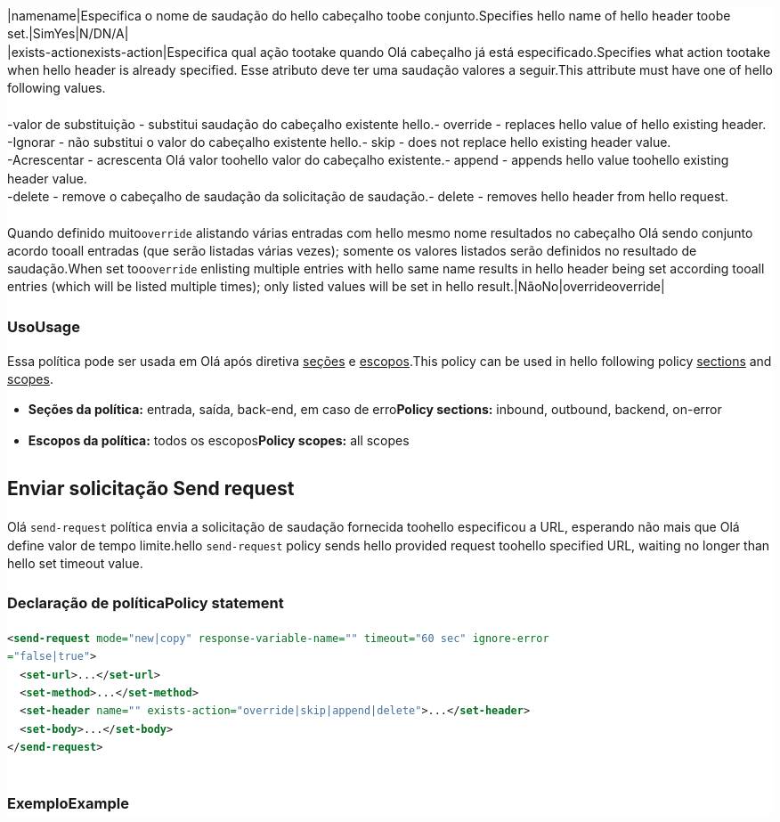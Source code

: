 |<span data-ttu-id="585eb-444">name</span><span class="sxs-lookup"><span data-stu-id="585eb-444">name</span></span>|<span data-ttu-id="585eb-445">Especifica o nome de saudação do hello cabeçalho toobe conjunto.</span><span class="sxs-lookup"><span data-stu-id="585eb-445">Specifies hello name of hello header toobe set.</span></span>|<span data-ttu-id="585eb-446">Sim</span><span class="sxs-lookup"><span data-stu-id="585eb-446">Yes</span></span>|<span data-ttu-id="585eb-447">N/D</span><span class="sxs-lookup"><span data-stu-id="585eb-447">N/A</span></span>|  
|<span data-ttu-id="585eb-448">exists-action</span><span class="sxs-lookup"><span data-stu-id="585eb-448">exists-action</span></span>|<span data-ttu-id="585eb-449">Especifica qual ação tootake quando Olá cabeçalho já está especificado.</span><span class="sxs-lookup"><span data-stu-id="585eb-449">Specifies what action tootake when hello header is already specified.</span></span> <span data-ttu-id="585eb-450">Esse atributo deve ter uma saudação valores a seguir.</span><span class="sxs-lookup"><span data-stu-id="585eb-450">This attribute must have one of hello following values.</span></span><br /><br /> <span data-ttu-id="585eb-451">-valor de substituição - substitui saudação do cabeçalho existente hello.</span><span class="sxs-lookup"><span data-stu-id="585eb-451">-   override - replaces hello value of hello existing header.</span></span><br /><span data-ttu-id="585eb-452">-Ignorar - não substitui o valor do cabeçalho existente hello.</span><span class="sxs-lookup"><span data-stu-id="585eb-452">-   skip - does not replace hello existing header value.</span></span><br /><span data-ttu-id="585eb-453">-Acrescentar - acrescenta Olá valor toohello valor do cabeçalho existente.</span><span class="sxs-lookup"><span data-stu-id="585eb-453">-   append - appends hello value toohello existing header value.</span></span><br /><span data-ttu-id="585eb-454">-delete - remove o cabeçalho de saudação da solicitação de saudação.</span><span class="sxs-lookup"><span data-stu-id="585eb-454">-   delete - removes hello header from hello request.</span></span><br /><br /> <span data-ttu-id="585eb-455">Quando definido muito`override` alistando várias entradas com hello mesmo nome resultados no cabeçalho Olá sendo conjunto acordo tooall entradas (que serão listadas várias vezes); somente os valores listados serão definidos no resultado de saudação.</span><span class="sxs-lookup"><span data-stu-id="585eb-455">When set too`override` enlisting multiple entries with hello same name results in hello header being set according tooall entries (which will be listed multiple times); only listed values will be set in hello result.</span></span>|<span data-ttu-id="585eb-456">Não</span><span class="sxs-lookup"><span data-stu-id="585eb-456">No</span></span>|<span data-ttu-id="585eb-457">override</span><span class="sxs-lookup"><span data-stu-id="585eb-457">override</span></span>|  
  
### <a name="usage"></a><span data-ttu-id="585eb-458">Uso</span><span class="sxs-lookup"><span data-stu-id="585eb-458">Usage</span></span>  
 <span data-ttu-id="585eb-459">Essa política pode ser usada em Olá após diretiva [seções](http://azure.microsoft.com/documentation/articles/api-management-howto-policies/#sections) e [escopos](http://azure.microsoft.com/documentation/articles/api-management-howto-policies/#scopes).</span><span class="sxs-lookup"><span data-stu-id="585eb-459">This policy can be used in hello following policy [sections](http://azure.microsoft.com/documentation/articles/api-management-howto-policies/#sections) and [scopes](http://azure.microsoft.com/documentation/articles/api-management-howto-policies/#scopes).</span></span>  
  
-   <span data-ttu-id="585eb-460">**Seções da política:** entrada, saída, back-end, em caso de erro</span><span class="sxs-lookup"><span data-stu-id="585eb-460">**Policy sections:** inbound, outbound, backend, on-error</span></span>  
  
-   <span data-ttu-id="585eb-461">**Escopos da política:** todos os escopos</span><span class="sxs-lookup"><span data-stu-id="585eb-461">**Policy scopes:** all scopes</span></span>  
  
##  <span data-ttu-id="585eb-462"><a name="SendRequest"></a> Enviar solicitação</span><span class="sxs-lookup"><span data-stu-id="585eb-462"><a name="SendRequest"></a> Send request</span></span>  
 <span data-ttu-id="585eb-463">Olá `send-request` política envia a solicitação de saudação fornecida toohello especificou a URL, esperando não mais que Olá define valor de tempo limite.</span><span class="sxs-lookup"><span data-stu-id="585eb-463">hello `send-request` policy sends hello provided request toohello specified URL, waiting no longer than hello set timeout value.</span></span>  
  
### <a name="policy-statement"></a><span data-ttu-id="585eb-464">Declaração de política</span><span class="sxs-lookup"><span data-stu-id="585eb-464">Policy statement</span></span>  
  
```xml  
<send-request mode="new|copy" response-variable-name="" timeout="60 sec" ignore-error  
="false|true">  
  <set-url>...</set-url>  
  <set-method>...</set-method>  
  <set-header name="" exists-action="override|skip|append|delete">...</set-header>  
  <set-body>...</set-body>  
</send-request>  
  
```  
  
### <a name="example"></a><span data-ttu-id="585eb-465">Exemplo</span><span class="sxs-lookup"><span data-stu-id="585eb-465">Example</span></span>  